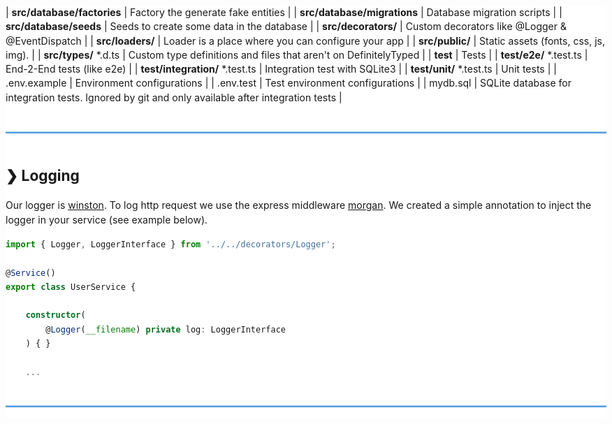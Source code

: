 | **src/database/factories**        | Factory the generate fake entities |
| **src/database/migrations**       | Database migration scripts |
| **src/database/seeds**            | Seeds to create some data in the database |
| **src/decorators/**               | Custom decorators like @Logger & @EventDispatch |
| **src/loaders/**                  | Loader is a place where you can configure your app |
| **src/public/**                   | Static assets (fonts, css, js, img). |
| **src/types/** *.d.ts             | Custom type definitions and files that aren't on DefinitelyTyped |
| **test**                          | Tests |
| **test/e2e/** *.test.ts           | End-2-End tests (like e2e) |
| **test/integration/** *.test.ts   | Integration test with SQLite3 |
| **test/unit/** *.test.ts          | Unit tests |
| .env.example                      | Environment configurations |
| .env.test                         | Test environment configurations |
| mydb.sql                          | SQLite database for integration tests. Ignored by git and only available after integration tests |

![divider](./w3tec-divider.png)

## ❯ Logging

Our logger is [winston](https://github.com/winstonjs/winston). To log http request we use the express middleware [morgan](https://github.com/expressjs/morgan).
We created a simple annotation to inject the logger in your service (see example below).

```typescript
import { Logger, LoggerInterface } from '../../decorators/Logger';

@Service()
export class UserService {

    constructor(
        @Logger(__filename) private log: LoggerInterface
    ) { }

    ...
```

![divider](./w3tec-divider.png)
